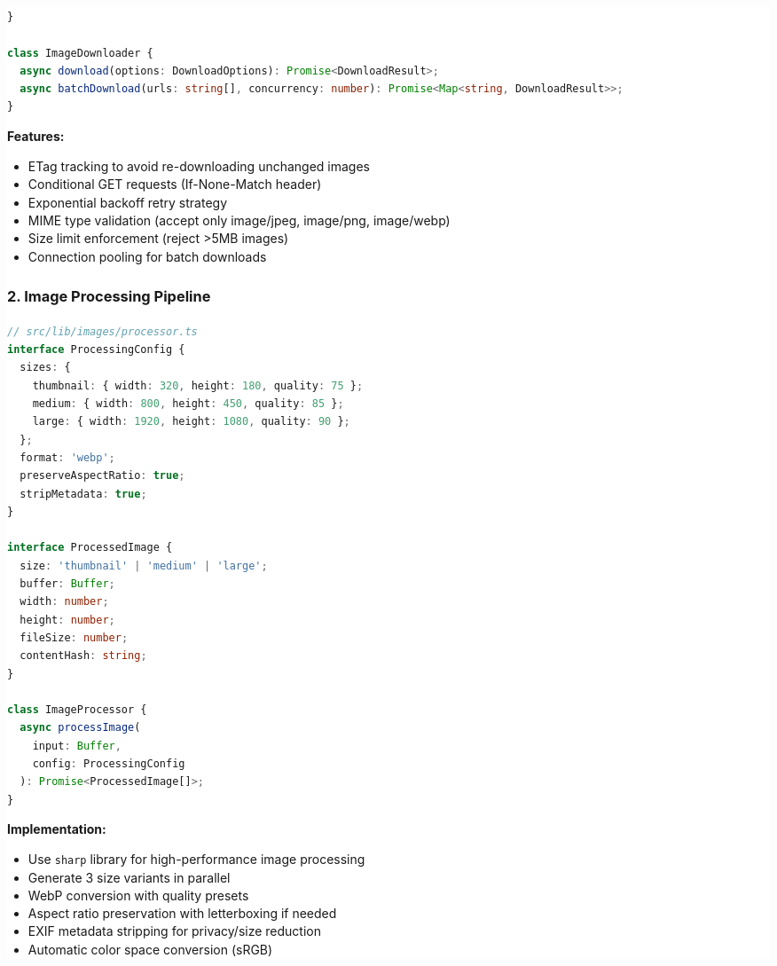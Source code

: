 ```typescript
}

class ImageDownloader {
  async download(options: DownloadOptions): Promise<DownloadResult>;
  async batchDownload(urls: string[], concurrency: number): Promise<Map<string, DownloadResult>>;
}
```

**Features:**
- ETag tracking to avoid re-downloading unchanged images
- Conditional GET requests (If-None-Match header)
- Exponential backoff retry strategy
- MIME type validation (accept only image/jpeg, image/png, image/webp)
- Size limit enforcement (reject >5MB images)
- Connection pooling for batch downloads

### 2. Image Processing Pipeline
```typescript
// src/lib/images/processor.ts
interface ProcessingConfig {
  sizes: {
    thumbnail: { width: 320, height: 180, quality: 75 };
    medium: { width: 800, height: 450, quality: 85 };
    large: { width: 1920, height: 1080, quality: 90 };
  };
  format: 'webp';
  preserveAspectRatio: true;
  stripMetadata: true;
}

interface ProcessedImage {
  size: 'thumbnail' | 'medium' | 'large';
  buffer: Buffer;
  width: number;
  height: number;
  fileSize: number;
  contentHash: string;
}

class ImageProcessor {
  async processImage(
    input: Buffer,
    config: ProcessingConfig
  ): Promise<ProcessedImage[]>;
}
```

**Implementation:**
- Use `sharp` library for high-performance image processing
- Generate 3 size variants in parallel
- WebP conversion with quality presets
- Aspect ratio preservation with letterboxing if needed
- EXIF metadata stripping for privacy/size reduction
- Automatic color space conversion (sRGB)
